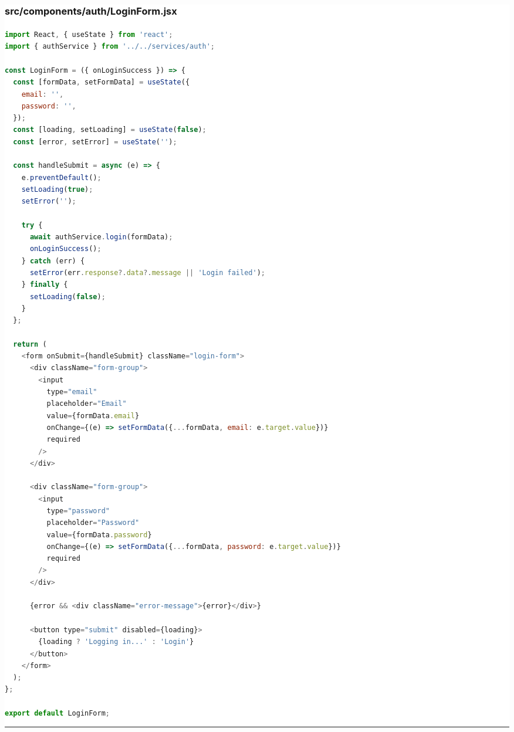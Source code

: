 ### src/components/auth/LoginForm.jsx
```javascript
import React, { useState } from 'react';
import { authService } from '../../services/auth';

const LoginForm = ({ onLoginSuccess }) => {
  const [formData, setFormData] = useState({
    email: '',
    password: '',
  });
  const [loading, setLoading] = useState(false);
  const [error, setError] = useState('');

  const handleSubmit = async (e) => {
    e.preventDefault();
    setLoading(true);
    setError('');

    try {
      await authService.login(formData);
      onLoginSuccess();
    } catch (err) {
      setError(err.response?.data?.message || 'Login failed');
    } finally {
      setLoading(false);
    }
  };

  return (
    <form onSubmit={handleSubmit} className="login-form">
      <div className="form-group">
        <input
          type="email"
          placeholder="Email"
          value={formData.email}
          onChange={(e) => setFormData({...formData, email: e.target.value})}
          required
        />
      </div>
      
      <div className="form-group">
        <input
          type="password"
          placeholder="Password"
          value={formData.password}
          onChange={(e) => setFormData({...formData, password: e.target.value})}
          required
        />
      </div>

      {error && <div className="error-message">{error}</div>}
      
      <button type="submit" disabled={loading}>
        {loading ? 'Logging in...' : 'Login'}
      </button>
    </form>
  );
};

export default LoginForm;
```

---